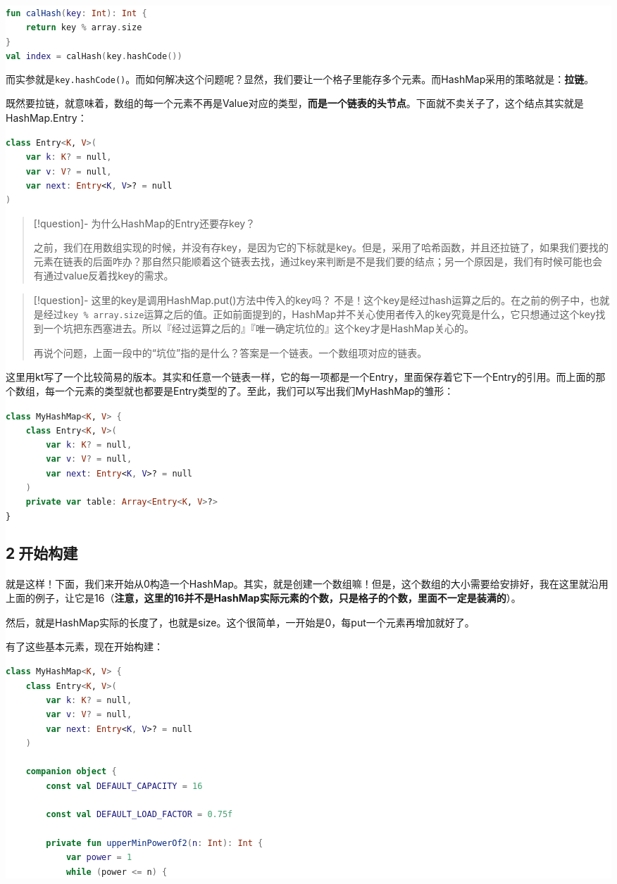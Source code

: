```kotlin
fun calHash(key: Int): Int {
	return key % array.size
}
val index = calHash(key.hashCode())
```

而实参就是`key.hashCode()`。而如何解决这个问题呢？显然，我们要让一个格子里能存多个元素。而HashMap采用的策略就是：**拉链**。

既然要拉链，就意味着，数组的每一个元素不再是Value对应的类型，**而是一个链表的头节点**。下面就不卖关子了，这个结点其实就是HashMap.Entry：

```kotlin
class Entry<K, V>(  
    var k: K? = null,  
    var v: V? = null,  
    var next: Entry<K, V>? = null  
)
```

> [!question]- 为什么HashMap的Entry还要存key？
> 
> 之前，我们在用数组实现的时候，并没有存key，是因为它的下标就是key。但是，采用了哈希函数，并且还拉链了，如果我们要找的元素在链表的后面咋办？那自然只能顺着这个链表去找，通过key来判断是不是我们要的结点；另一个原因是，我们有时候可能也会有通过value反着找key的需求。

> [!question]- 这里的key是调用HashMap.put()方法中传入的key吗？
> 不是！这个key是经过hash运算之后的。在之前的例子中，也就是经过`key % array.size`运算之后的值。正如前面提到的，HashMap并不关心使用者传入的key究竟是什么，它只想通过这个key找到一个坑把东西塞进去。所以『经过运算之后的』『唯一确定坑位的』这个key才是HashMap关心的。
> 
> 再说个问题，上面一段中的“坑位”指的是什么？答案是一个链表。一个数组项对应的链表。

这里用kt写了一个比较简易的版本。其实和任意一个链表一样，它的每一项都是一个Entry，里面保存着它下一个Entry的引用。而上面的那个数组，每一个元素的类型就也都要是Entry类型的了。至此，我们可以写出我们MyHashMap的雏形：

```kotlin
class MyHashMap<K, V> {  
    class Entry<K, V>(  
        var k: K? = null,  
        var v: V? = null,  
        var next: Entry<K, V>? = null  
    )
    private var table: Array<Entry<K, V>?>
}
```

## 2 开始构建

就是这样！下面，我们来开始从0构造一个HashMap。其实，就是创建一个数组嘛！但是，这个数组的大小需要给安排好，我在这里就沿用上面的例子，让它是16（**注意，这里的16并不是HashMap实际元素的个数，只是格子的个数，里面不一定是装满的**）。

然后，就是HashMap实际的长度了，也就是size。这个很简单，一开始是0，每put一个元素再增加就好了。

有了这些基本元素，现在开始构建：

```kotlin
class MyHashMap<K, V> {  
    class Entry<K, V>(  
        var k: K? = null,  
        var v: V? = null,  
        var next: Entry<K, V>? = null  
    )
    
    companion object {  
	    const val DEFAULT_CAPACITY = 16 
	    
	    const val DEFAULT_LOAD_FACTOR = 0.75f
	    
	    private fun upperMinPowerOf2(n: Int): Int {  
		    var power = 1  
		    while (power <= n) {  
```